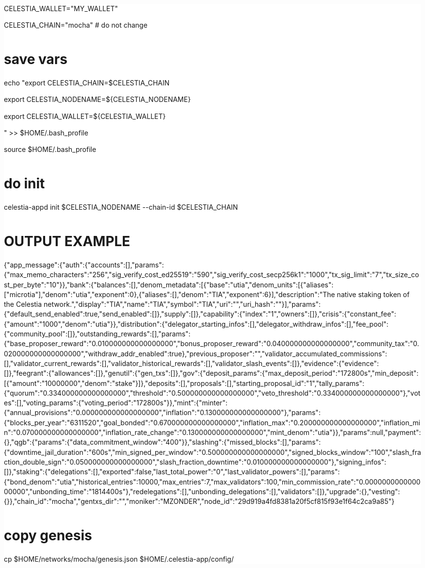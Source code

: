 CELESTIA_WALLET="MY_WALLET"

CELESTIA_CHAIN="mocha"  # do not change

# save vars
echo "export CELESTIA_CHAIN=$CELESTIA_CHAIN

export CELESTIA_NODENAME=${CELESTIA_NODENAME}

export CELESTIA_WALLET=${CELESTIA_WALLET}

" >> $HOME/.bash_profile

source $HOME/.bash_profile

# do init
celestia-appd init $CELESTIA_NODENAME --chain-id $CELESTIA_CHAIN

# OUTPUT EXAMPLE
{"app_message":{"auth":{"accounts":[],"params":{"max_memo_characters":"256","sig_verify_cost_ed25519":"590","sig_verify_cost_secp256k1":"1000","tx_sig_limit":"7","tx_size_cost_per_byte":"10"}},"bank":{"balances":[],"denom_metadata":[{"base":"utia","denom_units":[{"aliases":["microtia"],"denom":"utia","exponent":0},{"aliases":[],"denom":"TIA","exponent":6}],"description":"The native staking token of the Celestia network.","display":"TIA","name":"TIA","symbol":"TIA","uri":"","uri_hash":""}],"params":{"default_send_enabled":true,"send_enabled":[]},"supply":[]},"capability":{"index":"1","owners":[]},"crisis":{"constant_fee":{"amount":"1000","denom":"utia"}},"distribution":{"delegator_starting_infos":[],"delegator_withdraw_infos":[],"fee_pool":{"community_pool":[]},"outstanding_rewards":[],"params":{"base_proposer_reward":"0.010000000000000000","bonus_proposer_reward":"0.040000000000000000","community_tax":"0.020000000000000000","withdraw_addr_enabled":true},"previous_proposer":"","validator_accumulated_commissions":[],"validator_current_rewards":[],"validator_historical_rewards":[],"validator_slash_events":[]},"evidence":{"evidence":[]},"feegrant":{"allowances":[]},"genutil":{"gen_txs":[]},"gov":{"deposit_params":{"max_deposit_period":"172800s","min_deposit":[{"amount":"10000000","denom":"stake"}]},"deposits":[],"proposals":[],"starting_proposal_id":"1","tally_params":{"quorum":"0.334000000000000000","threshold":"0.500000000000000000","veto_threshold":"0.334000000000000000"},"votes":[],"voting_params":{"voting_period":"172800s"}},"mint":{"minter":{"annual_provisions":"0.000000000000000000","inflation":"0.130000000000000000"},"params":{"blocks_per_year":"6311520","goal_bonded":"0.670000000000000000","inflation_max":"0.200000000000000000","inflation_min":"0.070000000000000000","inflation_rate_change":"0.130000000000000000","mint_denom":"utia"}},"params":null,"payment":{},"qgb":{"params":{"data_commitment_window":"400"}},"slashing":{"missed_blocks":[],"params":{"downtime_jail_duration":"600s","min_signed_per_window":"0.500000000000000000","signed_blocks_window":"100","slash_fraction_double_sign":"0.050000000000000000","slash_fraction_downtime":"0.010000000000000000"},"signing_infos":[]},"staking":{"delegations":[],"exported":false,"last_total_power":"0","last_validator_powers":[],"params":{"bond_denom":"utia","historical_entries":10000,"max_entries":7,"max_validators":100,"min_commission_rate":"0.000000000000000000","unbonding_time":"1814400s"},"redelegations":[],"unbonding_delegations":[],"validators":[]},"upgrade":{},"vesting":{}},"chain_id":"mocha","gentxs_dir":"","moniker":"MZONDER","node_id":"29d919a4fd8381a20f5cf815f93e1f64c2ca9a85"}


# copy genesis
cp $HOME/networks/mocha/genesis.json $HOME/.celestia-app/config/
